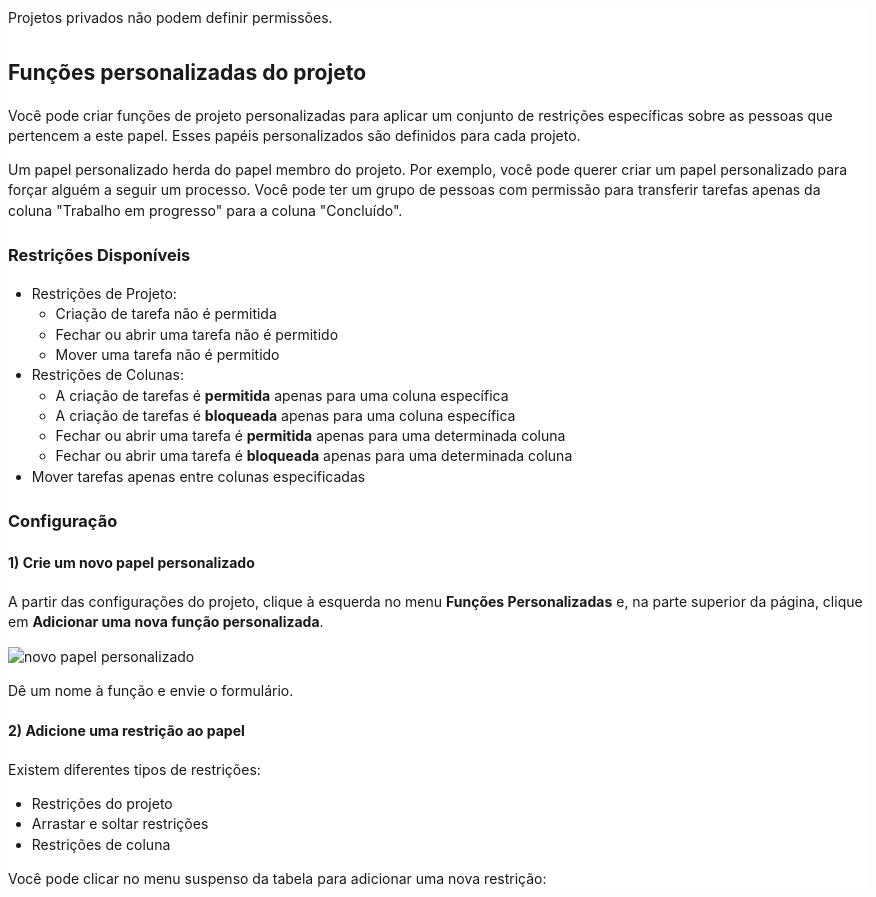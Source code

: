 Projetos privados não podem definir permissões.

Funções personalizadas do projeto
---------------------------------

Você pode criar funções de projeto personalizadas para aplicar um
conjunto de restrições específicas sobre as pessoas que pertencem a este
papel. Esses papéis personalizados são definidos para cada projeto.

Um papel personalizado herda do papel membro do projeto. Por exemplo,
você pode querer criar um papel personalizado para forçar alguém a
seguir um processo. Você pode ter um grupo de pessoas com permissão para
transferir tarefas apenas da coluna "Trabalho em progresso" para a
coluna "Concluído".

### Restrições Disponíveis

-   Restrições de Projeto:
    -   Criação de tarefa não é permitida
    -   Fechar ou abrir uma tarefa não é permitido
    -   Mover uma tarefa não é permitido
-   Restrições de Colunas:
    -   A criação de tarefas é **permitida** apenas para uma coluna
        específica
    -   A criação de tarefas é **bloqueada** apenas para uma coluna
        específica
    -   Fechar ou abrir uma tarefa é **permitida** apenas para uma
        determinada coluna
    -   Fechar ou abrir uma tarefa é **bloqueada** apenas para uma
        determinada coluna
-   Mover tarefas apenas entre colunas especificadas

### Configuração

#### 1) Crie um novo papel personalizado

A partir das configurações do projeto, clique à esquerda no menu
**Funções Personalizadas** e, na parte superior da página, clique em
**Adicionar uma nova função personalizada**.

![novo papel personalizado](/images/v1/new_custom_role.png)

Dê um nome à função e envie o formulário.

#### 2) Adicione uma restrição ao papel

Existem diferentes tipos de restrições:

-   Restrições do projeto
-   Arrastar e soltar restrições
-   Restrições de coluna

Você pode clicar no menu suspenso da tabela para adicionar uma nova
restrição:
